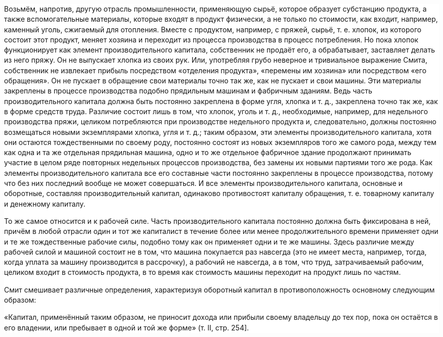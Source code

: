 Возьмём, напротив, другую отрасль промышленности, применяющую сырьё, которое образует субстанцию продукта, а также вспомогательные материалы, которые входят в продукт физически, а не только по стоимости, как входит, например, каменный уголь, сжигаемый для отопления. Вместе с продуктом, например, с пряжей, сырьё, т. е. хлопок, из которого состоит этот продукт, меняет хозяина и переходит из процесса производства в процесс потребления. Но пока хлопок функционирует как элемент производительного капитала, собственник не продаёт его, а обрабатывает, заставляет делать из него пряжу. Он не выпускает хлопка из своих рук. Или, употребляя грубо неверное и тривиальное выражение Смита, собственник не извлекает прибыль посредством «отделения продукта», «перемены им хозяина» или посредством «его обращения». Он не пускает в обращение свои материалы точно так же, как не пускает и свои машины. Эти материалы закреплены в процессе производства подобно прядильным машинам и фабричным зданиям. Ведь часть производительного капитала должна быть постоянно закреплена в форме угля, хлопка и т. д., закреплена точно так же, как в форме средств труда. Различие состоит лишь в том, что хлопок, уголь и т. д., необходимые, например, для недельного производства пряжи, целиком потребляются при производстве недельного продукта и, следовательно, должны постоянно возмещаться новыми экземплярами хлопка, угля и т. д.; таким образом, эти элементы производительного капитала, хотя они остаются тождественными по своему роду, постоянно состоят из новых экземпляров того же самого рода, между тем как одна и та же отдельная прядильная машина, одно и то же отдельное фабричное здание продолжают принимать участие в целом ряде повторных недельных процессов производства, без замены их новыми партиями того же рода. Как элементы производительного капитала все его составные части постоянно закреплены в процессе производства, потому что без них последний вообще не может совершаться. И все элементы производительного капитала, основные и оборотные, составляя производительный капитал, одинаково противостоят капиталу обращения, т. е. товарному капиталу и денежному капиталу.

То же самое относится и к рабочей силе. Часть производительного капитала постоянно должна быть фиксирована в ней, причём в любой отрасли один и тот же капиталист в течение более или менее продолжительного времени применяет одни и те же тождественные рабочие силы, подобно тому как он применяет одни и те же машины. Здесь различие между рабочей силой и машиной состоит не в том, что машина покупается раз навсегда (это не имеет места, например, тогда, когда уплата за машину производится в рассрочку), а рабочий не навсегда, а в том, что труд, затрачиваемый рабочим, целиком входит в стоимость продукта, в то время как стоимость машины переходит на продукт лишь по частям.

Смит смешивает различные определения, характеризуя оборотный капитал в противоположность основному следующим образом:

«Капитал, применённый таким образом, не приносит дохода или прибыли своему владельцу до тех пор, пока он остаётся в его владении, или пребывает в одной и той же форме» (т. II, стр. 254].
